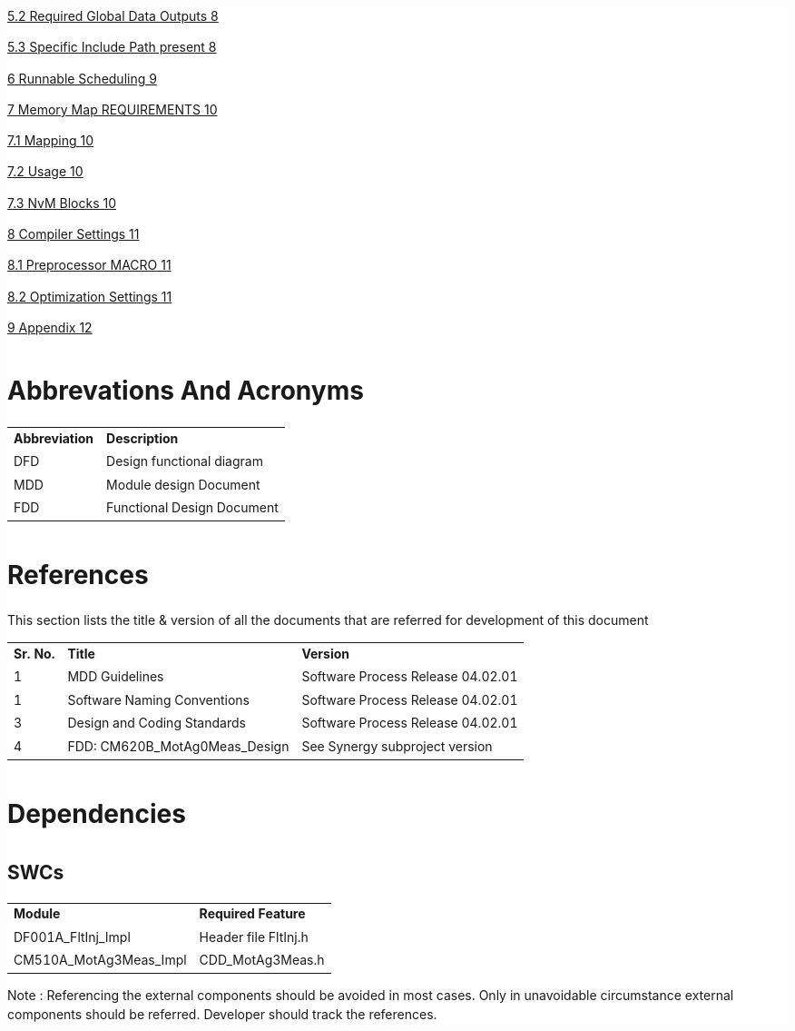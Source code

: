 [5.2 Required Global Data Outputs 8](#required-global-data-outputs)

[5.3 Specific Include Path present 8](#specific-include-path-present)

[6 Runnable Scheduling 9](#runnable-scheduling)

[7 Memory Map REQUIREMENTS 10](#memory-map-requirements)

[7.1 Mapping 10](#mapping)

[7.2 Usage 10](#usage)

[7.3 NvM Blocks 10](#nvm-blocks)

[8 Compiler Settings 11](#compiler-settings)

[8.1 Preprocessor MACRO 11](#preprocessor-macro)

[8.2 Optimization Settings 11](#optimization-settings)

[9 Appendix 12](#appendix)

# Abbrevations And Acronyms

|                  |                            |
|------------------|----------------------------|
| **Abbreviation** | **Description**            |
| DFD              | Design functional diagram  |
| MDD              | Module design Document     |
| FDD              | Functional Design Document |

# References

This section lists the title & version of all the documents that are
referred for development of this document

|             |                               |                                   |
|----------|----------------------------------------------|-----------------|
| **Sr. No.** | **Title**                     | **Version**                       |
| 1           | MDD Guidelines                | Software Process Release 04.02.01 |
| 1           | Software Naming Conventions   | Software Process Release 04.02.01 |
| 3           | Design and Coding Standards   | Software Process Release 04.02.01 |
| 4           | FDD: CM620B_MotAg0Meas_Design | See Synergy subproject version    |

# Dependencies

## SWCs

|                        |                      |
|------------------------|----------------------|
| **Module**             | **Required Feature** |
| DF001A_FltInj_Impl     | Header file FltInj.h |
| CM510A_MotAg3Meas_Impl | CDD_MotAg3Meas.h     |

Note : Referencing the external components should be avoided in most
cases. Only in unavoidable circumstance external components should be
referred. Developer should track the references.
